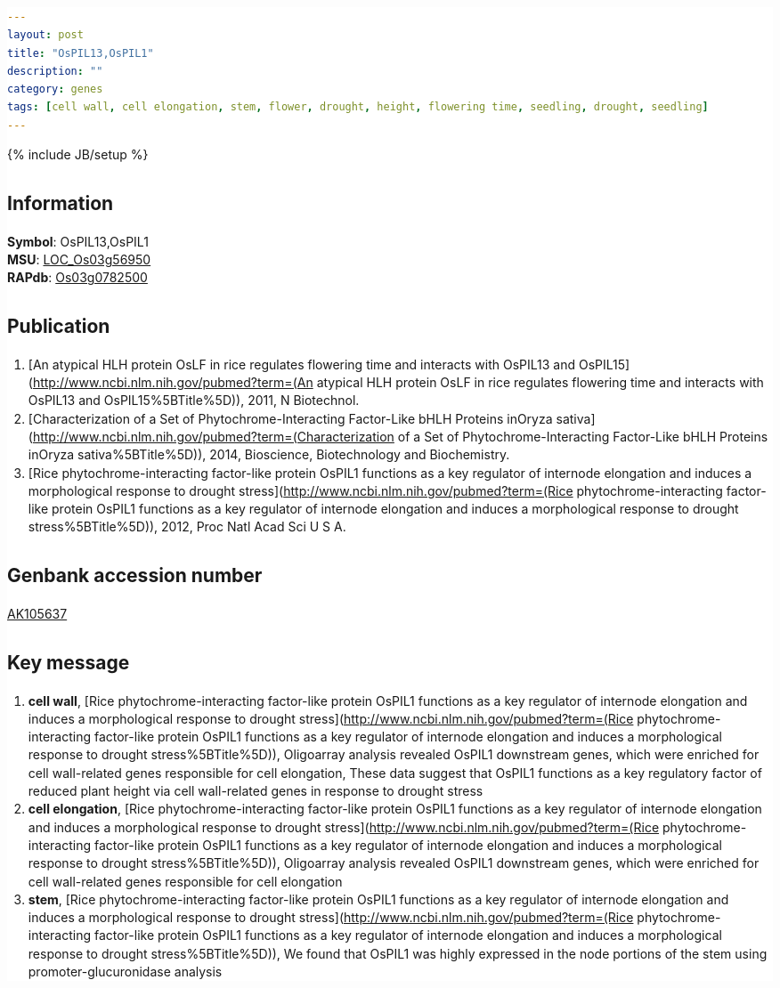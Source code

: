```yaml
---
layout: post
title: "OsPIL13,OsPIL1"
description: ""
category: genes
tags: [cell wall, cell elongation, stem, flower, drought, height, flowering time, seedling, drought, seedling]
---
```

{% include JB/setup %}

## Information
__Symbol__: OsPIL13,OsPIL1  
__MSU__: [LOC_Os03g56950](http://rice.plantbiology.msu.edu/cgi-bin/ORF_infopage.cgi?orf=LOC_Os03g56950)  
__RAPdb__: [Os03g0782500](http://rapdb.dna.affrc.go.jp/viewer/gbrowse_details/irgsp1?name=Os03g0782500)  

## Publication
1. [An atypical HLH protein OsLF in rice regulates flowering time and interacts with OsPIL13 and OsPIL15](http://www.ncbi.nlm.nih.gov/pubmed?term=(An atypical HLH protein OsLF in rice regulates flowering time and interacts with OsPIL13 and OsPIL15%5BTitle%5D)), 2011, N Biotechnol.
2. [Characterization of a Set of Phytochrome-Interacting Factor-Like bHLH Proteins inOryza sativa](http://www.ncbi.nlm.nih.gov/pubmed?term=(Characterization of a Set of Phytochrome-Interacting Factor-Like bHLH Proteins inOryza sativa%5BTitle%5D)), 2014, Bioscience, Biotechnology and Biochemistry.
3. [Rice phytochrome-interacting factor-like protein OsPIL1 functions as a key regulator of internode elongation and induces a morphological response to drought stress](http://www.ncbi.nlm.nih.gov/pubmed?term=(Rice phytochrome-interacting factor-like protein OsPIL1 functions as a key regulator of internode elongation and induces a morphological response to drought stress%5BTitle%5D)), 2012, Proc Natl Acad Sci U S A.

## Genbank accession number
[AK105637](http://www.ncbi.nlm.nih.gov/nuccore/AK105637)

## Key message
1. __cell wall__, [Rice phytochrome-interacting factor-like protein OsPIL1 functions as a key regulator of internode elongation and induces a morphological response to drought stress](http://www.ncbi.nlm.nih.gov/pubmed?term=(Rice phytochrome-interacting factor-like protein OsPIL1 functions as a key regulator of internode elongation and induces a morphological response to drought stress%5BTitle%5D)),  Oligoarray analysis revealed OsPIL1 downstream genes, which were enriched for cell wall-related genes responsible for cell elongation, These data suggest that OsPIL1 functions as a key regulatory factor of reduced plant height via cell wall-related genes in response to drought stress
2. __cell elongation__, [Rice phytochrome-interacting factor-like protein OsPIL1 functions as a key regulator of internode elongation and induces a morphological response to drought stress](http://www.ncbi.nlm.nih.gov/pubmed?term=(Rice phytochrome-interacting factor-like protein OsPIL1 functions as a key regulator of internode elongation and induces a morphological response to drought stress%5BTitle%5D)),  Oligoarray analysis revealed OsPIL1 downstream genes, which were enriched for cell wall-related genes responsible for cell elongation
3. __stem__, [Rice phytochrome-interacting factor-like protein OsPIL1 functions as a key regulator of internode elongation and induces a morphological response to drought stress](http://www.ncbi.nlm.nih.gov/pubmed?term=(Rice phytochrome-interacting factor-like protein OsPIL1 functions as a key regulator of internode elongation and induces a morphological response to drought stress%5BTitle%5D)),  We found that OsPIL1 was highly expressed in the node portions of the stem using promoter-glucuronidase analysis